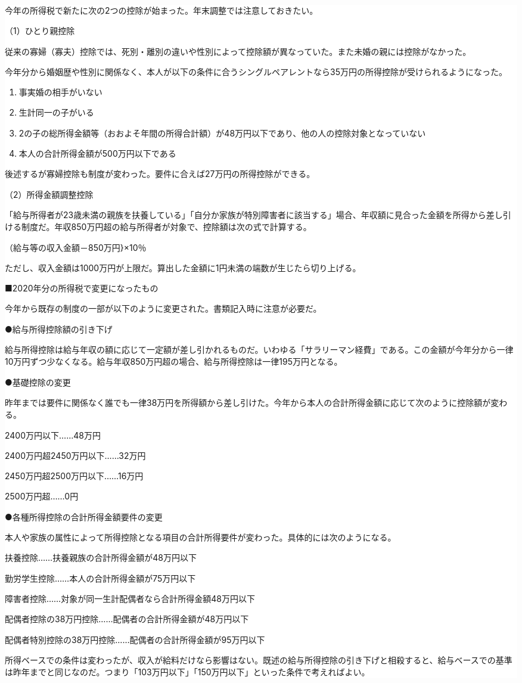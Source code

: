 今年の所得税で新たに次の2つの控除が始まった。年末調整では注意しておきたい。

（1）ひとり親控除

従来の寡婦（寡夫）控除では、死別・離別の違いや性別によって控除額が異なっていた。また未婚の親には控除がなかった。

今年分から婚姻歴や性別に関係なく、本人が以下の条件に合うシングルペアレントなら35万円の所得控除が受けられるようになった。

1. 事実婚の相手がいない

2. 生計同一の子がいる

3. 2の子の総所得金額等（おおよそ年間の所得合計額）が48万円以下であり、他の人の控除対象となっていない

4. 本人の合計所得金額が500万円以下である

後述するが寡婦控除も制度が変わった。要件に合えば27万円の所得控除ができる。

（2）所得金額調整控除

「給与所得者が23歳未満の親族を扶養している」「自分か家族が特別障害者に該当する」場合、年収額に見合った金額を所得から差し引ける制度だ。年収850万円超の給与所得者が対象で、控除額は次の式で計算する。

（給与等の収入金額－850万円}×10％

ただし、収入金額は1000万円が上限だ。算出した金額に1円未満の端数が生じたら切り上げる。

■2020年分の所得税で変更になったもの

今年から既存の制度の一部が以下のように変更された。書類記入時に注意が必要だ。

●給与所得控除額の引き下げ

給与所得控除は給与年収の額に応じて一定額が差し引かれるものだ。いわゆる「サラリーマン経費」である。この金額が今年分から一律10万円ずつ少なくなる。給与年収850万円超の場合、給与所得控除は一律195万円となる。

●基礎控除の変更

昨年までは要件に関係なく誰でも一律38万円を所得額から差し引けた。今年から本人の合計所得金額に応じて次のように控除額が変わる。

2400万円以下……48万円

2400万円超2450万円以下……32万円

2450万円超2500万円以下……16万円

2500万円超……0円

●各種所得控除の合計所得金額要件の変更

本人や家族の属性によって所得控除となる項目の合計所得要件が変わった。具体的には次のようになる。

扶養控除……扶養親族の合計所得金額が48万円以下

勤労学生控除……本人の合計所得金額が75万円以下

障害者控除……対象が同一生計配偶者なら合計所得金額48万円以下

配偶者控除の38万円控除……配偶者の合計所得金額が48万円以下

配偶者特別控除の38万円控除……配偶者の合計所得金額が95万円以下

所得ベースでの条件は変わったが、収入が給料だけなら影響はない。既述の給与所得控除の引き下げと相殺すると、給与ベースでの基準は昨年までと同じなのだ。つまり「103万円以下」「150万円以下」といった条件で考えればよい。
